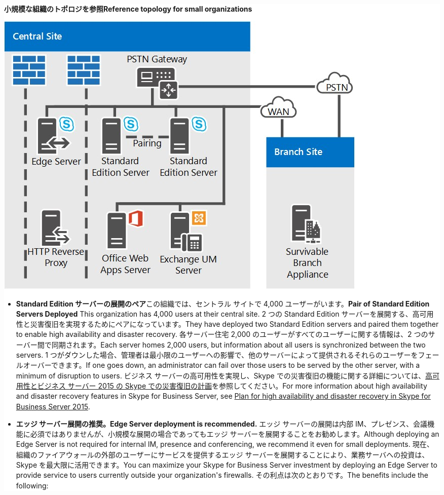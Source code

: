 <span data-ttu-id="9cc56-109">**小規模な組織のトポロジを参照**</span><span class="sxs-lookup"><span data-stu-id="9cc56-109">**Reference topology for small organizations**</span></span>

![3 台のサーバーを展開している関連トポロジの図](../../media/LyncServer2013_Planning_ReferenceTopologies_Topology1.jpg)
  
- <span data-ttu-id="9cc56-111">**Standard Edition サーバーの展開のペア**この組織では、セントラル サイトで 4,000 ユーザーがいます。</span><span class="sxs-lookup"><span data-stu-id="9cc56-111">**Pair of Standard Edition Servers Deployed** This organization has 4,000 users at their central site.</span></span> <span data-ttu-id="9cc56-112">2 つの Standard Edition サーバーを展開する、高可用性と災害復旧を実現するためにペアになっています。</span><span class="sxs-lookup"><span data-stu-id="9cc56-112">They have deployed two Standard Edition servers and paired them together to enable high availability and disaster recovery.</span></span> <span data-ttu-id="9cc56-113">各サーバー住宅 2,000 のユーザーがすべてのユーザーに関する情報は、2 つのサーバー間で同期されます。</span><span class="sxs-lookup"><span data-stu-id="9cc56-113">Each server homes 2,000 users, but information about all users is synchronized between the two servers.</span></span> <span data-ttu-id="9cc56-114">1 つがダウンした場合、管理者は最小限のユーザーへの影響で、他のサーバーによって提供されるそれらのユーザーをフェールオーバーできます。</span><span class="sxs-lookup"><span data-stu-id="9cc56-114">If one goes down, an administrator can fail over those users to be served by the other server, with a minimum of disruption to users.</span></span> <span data-ttu-id="9cc56-115">ビジネス サーバーの高可用性を実現し、Skype での災害復旧の機能に関する詳細については、[高可用性とビジネス サーバー 2015 の Skype での災害復旧の計画](../../plan-your-deployment/high-availability-and-disaster-recovery/high-availability-and-disaster-recovery.md)を参照してください。</span><span class="sxs-lookup"><span data-stu-id="9cc56-115">For more information about high availability and disaster recovery features in Skype for Business Server, see [Plan for high availability and disaster recovery in Skype for Business Server 2015](../../plan-your-deployment/high-availability-and-disaster-recovery/high-availability-and-disaster-recovery.md).</span></span>
    
- <span data-ttu-id="9cc56-116">**エッジ サーバー展開の推奨。**</span><span class="sxs-lookup"><span data-stu-id="9cc56-116">**Edge Server deployment is recommended.**</span></span> <span data-ttu-id="9cc56-117">エッジ サーバーの展開は内部 IM、プレゼンス、会議機能に必須ではありませんが、小規模な展開の場合であってもエッジ サーバーを展開することをお勧めします。</span><span class="sxs-lookup"><span data-stu-id="9cc56-117">Although deploying an Edge Server is not required for internal IM, presence and conferencing, we recommend it even for small deployments.</span></span> <span data-ttu-id="9cc56-118">現在、組織のファイアウォールの外部のユーザーにサービスを提供するエッジ サーバーを展開することにより、業務サーバへの投資は、Skype を最大限に活用できます。</span><span class="sxs-lookup"><span data-stu-id="9cc56-118">You can maximize your Skype for Business Server investment by deploying an Edge Server to provide service to users currently outside your organization's firewalls.</span></span> <span data-ttu-id="9cc56-119">その利点は次のとおりです。</span><span class="sxs-lookup"><span data-stu-id="9cc56-119">The benefits include the following:</span></span>
    
